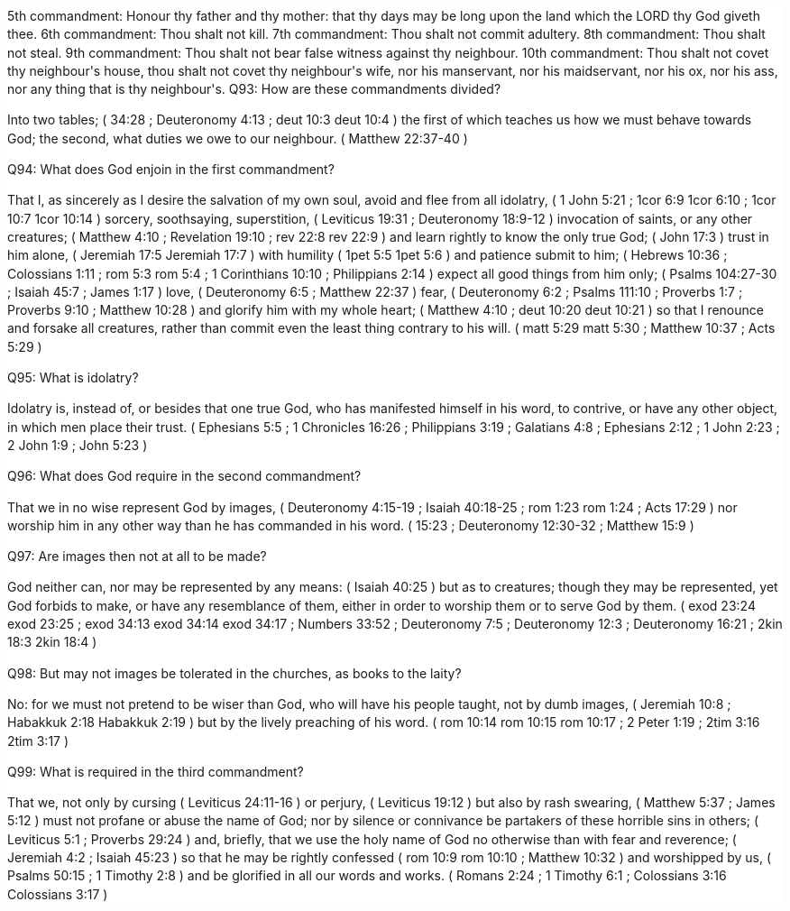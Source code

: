 5th commandment: Honour thy father and thy mother: that thy days may be long upon the land which the LORD thy God giveth thee.
6th commandment: Thou shalt not kill.
7th commandment: Thou shalt not commit adultery.
8th commandment: Thou shalt not steal.
9th commandment: Thou shalt not bear false witness against thy neighbour.
10th commandment: Thou shalt not covet thy neighbour's house, thou shalt not covet thy neighbour's wife, nor his manservant, nor his maidservant, nor his ox, nor his ass, nor any thing that is thy neighbour's.
Q93: How are these commandments divided?

Into two tables; ( 34:28 ; Deuteronomy 4:13 ; deut 10:3 deut 10:4 ) the first of which teaches us how we must behave towards God; the second, what duties we owe to our neighbour. ( Matthew 22:37-40 )

Q94: What does God enjoin in the first commandment?

That I, as sincerely as I desire the salvation of my own soul, avoid and flee from all idolatry, ( 1 John 5:21 ; 1cor 6:9 1cor 6:10 ; 1cor 10:7 1cor 10:14 ) sorcery, soothsaying, superstition, ( Leviticus 19:31 ; Deuteronomy 18:9-12 ) invocation of saints, or any other creatures; ( Matthew 4:10 ; Revelation 19:10 ; rev 22:8 rev 22:9 ) and learn rightly to know the only true God; ( John 17:3 ) trust in him alone, ( Jeremiah 17:5 Jeremiah 17:7 ) with humility ( 1pet 5:5 1pet 5:6 ) and patience submit to him; ( Hebrews 10:36 ; Colossians 1:11 ; rom 5:3 rom 5:4 ; 1 Corinthians 10:10 ; Philippians 2:14 ) expect all good things from him only; ( Psalms 104:27-30 ; Isaiah 45:7 ; James 1:17 ) love, ( Deuteronomy 6:5 ; Matthew 22:37 ) fear, ( Deuteronomy 6:2 ; Psalms 111:10 ; Proverbs 1:7 ; Proverbs 9:10 ; Matthew 10:28 ) and glorify him with my whole heart; ( Matthew 4:10 ; deut 10:20 deut 10:21 ) so that I renounce and forsake all creatures, rather than commit even the least thing contrary to his will. ( matt 5:29 matt 5:30 ; Matthew 10:37 ; Acts 5:29 )

Q95: What is idolatry?

Idolatry is, instead of, or besides that one true God, who has manifested himself in his word, to contrive, or have any other object, in which men place their trust. ( Ephesians 5:5 ; 1 Chronicles 16:26 ; Philippians 3:19 ; Galatians 4:8 ; Ephesians 2:12 ; 1 John 2:23 ; 2 John 1:9 ; John 5:23 )

Q96: What does God require in the second commandment?

That we in no wise represent God by images, ( Deuteronomy 4:15-19 ; Isaiah 40:18-25 ; rom 1:23 rom 1:24 ; Acts 17:29 ) nor worship him in any other way than he has commanded in his word. ( 15:23 ; Deuteronomy 12:30-32 ; Matthew 15:9 )

Q97: Are images then not at all to be made?

God neither can, nor may be represented by any means: ( Isaiah 40:25 ) but as to creatures; though they may be represented, yet God forbids to make, or have any resemblance of them, either in order to worship them or to serve God by them. ( exod 23:24 exod 23:25 ; exod 34:13 exod 34:14 exod 34:17 ; Numbers 33:52 ; Deuteronomy 7:5 ; Deuteronomy 12:3 ; Deuteronomy 16:21 ; 2kin 18:3 2kin 18:4 )

Q98: But may not images be tolerated in the churches, as books to the laity?

No: for we must not pretend to be wiser than God, who will have his people taught, not by dumb images, ( Jeremiah 10:8 ; Habakkuk 2:18 Habakkuk 2:19 ) but by the lively preaching of his word. ( rom 10:14 rom 10:15 rom 10:17 ; 2 Peter 1:19 ; 2tim 3:16 2tim 3:17 )

Q99: What is required in the third commandment?

That we, not only by cursing ( Leviticus 24:11-16 ) or perjury, ( Leviticus 19:12 ) but also by rash swearing, ( Matthew 5:37 ; James 5:12 ) must not profane or abuse the name of God; nor by silence or connivance be partakers of these horrible sins in others; ( Leviticus 5:1 ; Proverbs 29:24 ) and, briefly, that we use the holy name of God no otherwise than with fear and reverence; ( Jeremiah 4:2 ; Isaiah 45:23 ) so that he may be rightly confessed ( rom 10:9 rom 10:10 ; Matthew 10:32 ) and worshipped by us, ( Psalms 50:15 ; 1 Timothy 2:8 ) and be glorified in all our words and works. ( Romans 2:24 ; 1 Timothy 6:1 ; Colossians 3:16 Colossians 3:17 )
